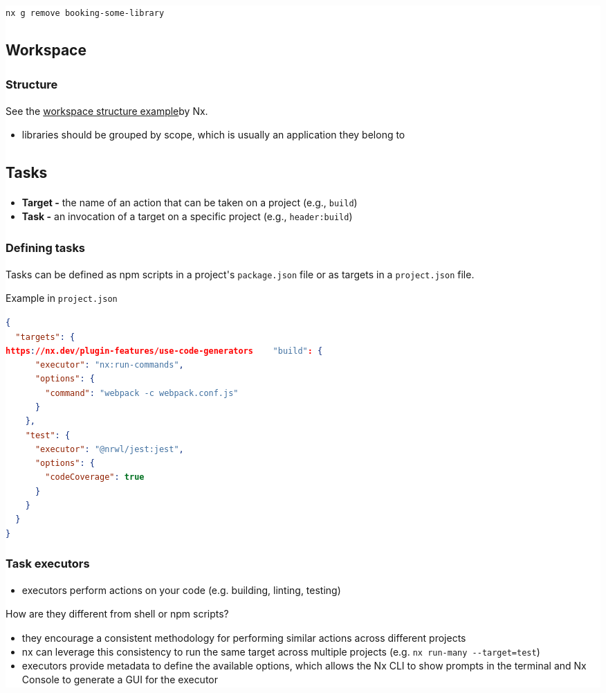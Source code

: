 ```sh
nx g remove booking-some-library
```

## Workspace

### Structure

See the [workspace structure example](https://nx.dev/more-concepts/grouping-libraries#example-workspace)by Nx.

- libraries should be grouped by scope, which is usually an application they belong to

## Tasks

- **Target -** the name of an action that can be taken on a project (e.g., `build`)
- **Task -** an invocation of a target on a specific project (e.g., `header:build`)

### Defining tasks

Tasks can be defined as npm scripts in a project's `package.json` file or as targets in a `project.json` file.

Example in `project.json`

```json
{
  "targets": {
https://nx.dev/plugin-features/use-code-generators    "build": {
      "executor": "nx:run-commands",
      "options": {
        "command": "webpack -c webpack.conf.js"
      }
    },
    "test": {
      "executor": "@nrwl/jest:jest",
      "options": {
        "codeCoverage": true
      }
    }
  }
}
```

### Task executors

- executors perform actions on your code (e.g. building, linting, testing)

How are they different from shell or npm scripts?

- they encourage a consistent methodology for performing similar actions across different projects
- nx can leverage this consistency to run the same target across multiple projects (e.g. `nx run-many --target=test`)
- executors provide metadata to define the available options, which allows the Nx CLI to show prompts in the terminal and Nx Console to generate a GUI for the executor
